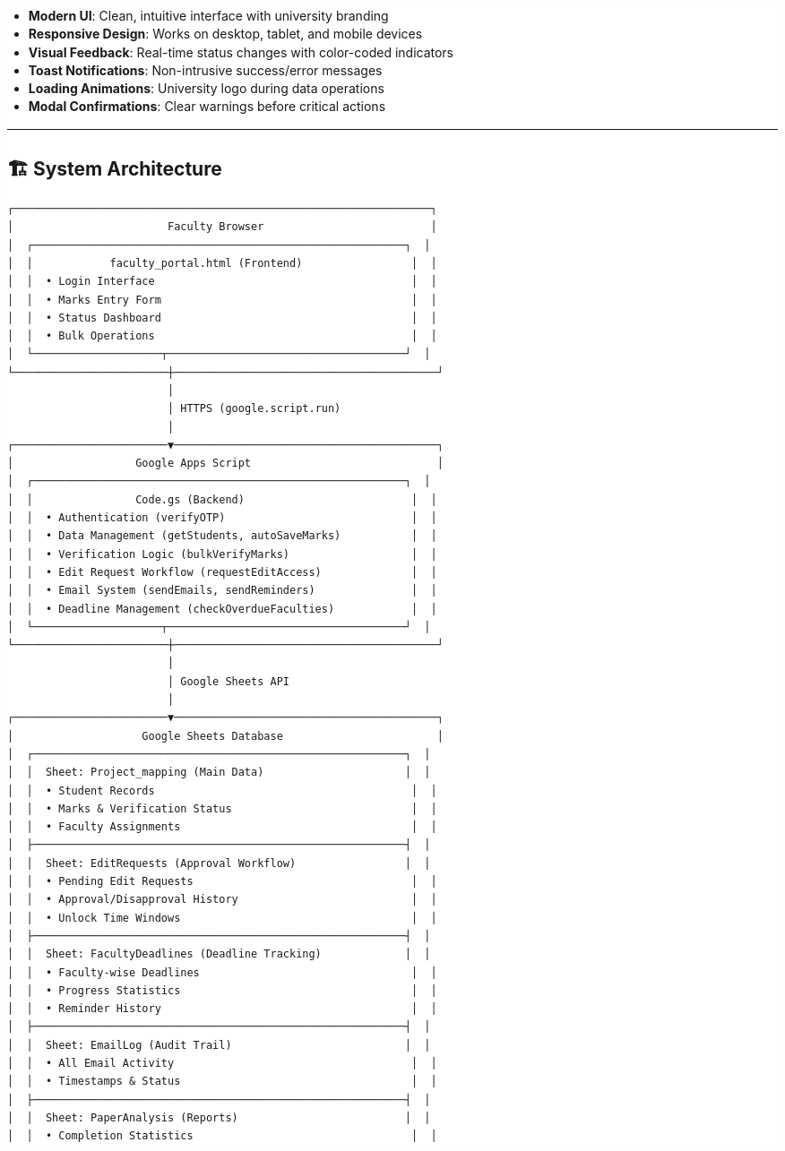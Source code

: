 - **Modern UI**: Clean, intuitive interface with university branding
- **Responsive Design**: Works on desktop, tablet, and mobile devices
- **Visual Feedback**: Real-time status changes with color-coded indicators
- **Toast Notifications**: Non-intrusive success/error messages
- **Loading Animations**: University logo during data operations
- **Modal Confirmations**: Clear warnings before critical actions

---

## 🏗️ System Architecture

```
┌─────────────────────────────────────────────────────────────────┐
│                        Faculty Browser                          │
│  ┌──────────────────────────────────────────────────────────┐  │
│  │            faculty_portal.html (Frontend)                 │  │
│  │  • Login Interface                                        │  │
│  │  • Marks Entry Form                                       │  │
│  │  • Status Dashboard                                       │  │
│  │  • Bulk Operations                                        │  │
│  └────────────────────┬─────────────────────────────────────┘  │
└────────────────────────┼─────────────────────────────────────────┘
                         │
                         │ HTTPS (google.script.run)
                         │
┌────────────────────────▼─────────────────────────────────────────┐
│                   Google Apps Script                             │
│  ┌──────────────────────────────────────────────────────────┐  │
│  │                Code.gs (Backend)                          │  │
│  │  • Authentication (verifyOTP)                             │  │
│  │  • Data Management (getStudents, autoSaveMarks)           │  │
│  │  • Verification Logic (bulkVerifyMarks)                   │  │
│  │  • Edit Request Workflow (requestEditAccess)              │  │
│  │  • Email System (sendEmails, sendReminders)               │  │
│  │  • Deadline Management (checkOverdueFaculties)            │  │
│  └────────────────────┬─────────────────────────────────────┘  │
└────────────────────────┼─────────────────────────────────────────┘
                         │
                         │ Google Sheets API
                         │
┌────────────────────────▼─────────────────────────────────────────┐
│                    Google Sheets Database                        │
│  ┌──────────────────────────────────────────────────────────┐  │
│  │  Sheet: Project_mapping (Main Data)                      │  │
│  │  • Student Records                                        │  │
│  │  • Marks & Verification Status                            │  │
│  │  • Faculty Assignments                                    │  │
│  ├──────────────────────────────────────────────────────────┤  │
│  │  Sheet: EditRequests (Approval Workflow)                 │  │
│  │  • Pending Edit Requests                                  │  │
│  │  • Approval/Disapproval History                           │  │
│  │  • Unlock Time Windows                                    │  │
│  ├──────────────────────────────────────────────────────────┤  │
│  │  Sheet: FacultyDeadlines (Deadline Tracking)             │  │
│  │  • Faculty-wise Deadlines                                 │  │
│  │  • Progress Statistics                                    │  │
│  │  • Reminder History                                       │  │
│  ├──────────────────────────────────────────────────────────┤  │
│  │  Sheet: EmailLog (Audit Trail)                           │  │
│  │  • All Email Activity                                     │  │
│  │  • Timestamps & Status                                    │  │
│  ├──────────────────────────────────────────────────────────┤  │
│  │  Sheet: PaperAnalysis (Reports)                          │  │
│  │  • Completion Statistics                                  │  │
```
